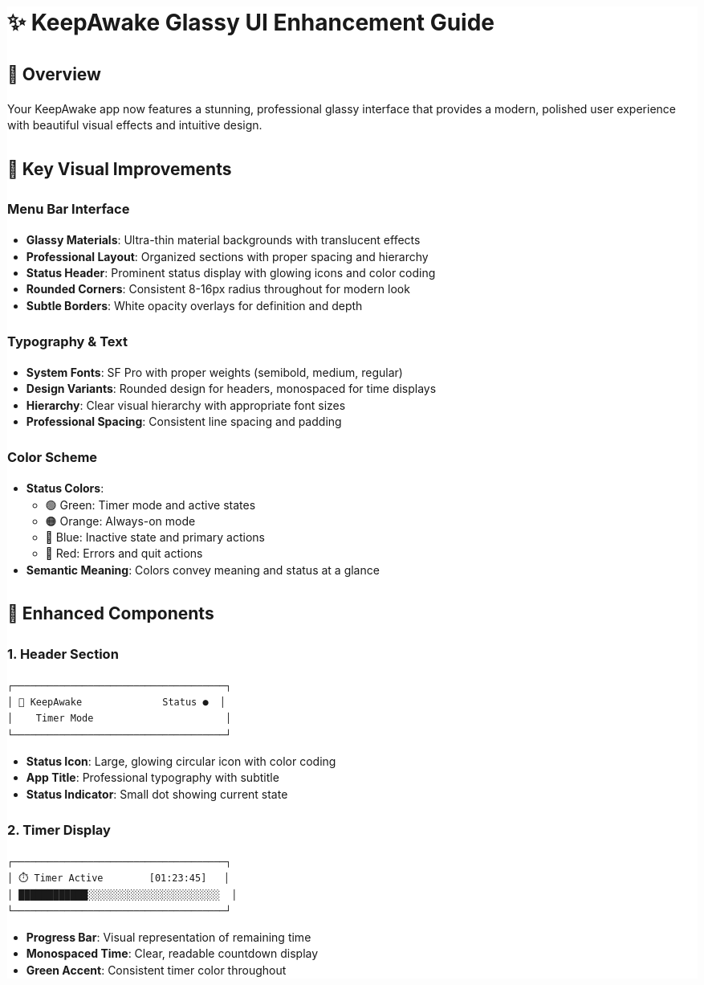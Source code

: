 # ✨ KeepAwake Glassy UI Enhancement Guide

## 🎨 Overview
Your KeepAwake app now features a stunning, professional glassy interface that provides a modern, polished user experience with beautiful visual effects and intuitive design.

## 🌟 Key Visual Improvements

### **Menu Bar Interface**
- **Glassy Materials**: Ultra-thin material backgrounds with translucent effects
- **Professional Layout**: Organized sections with proper spacing and hierarchy
- **Status Header**: Prominent status display with glowing icons and color coding
- **Rounded Corners**: Consistent 8-16px radius throughout for modern look
- **Subtle Borders**: White opacity overlays for definition and depth

### **Typography & Text**
- **System Fonts**: SF Pro with proper weights (semibold, medium, regular)
- **Design Variants**: Rounded design for headers, monospaced for time displays
- **Hierarchy**: Clear visual hierarchy with appropriate font sizes
- **Professional Spacing**: Consistent line spacing and padding

### **Color Scheme**
- **Status Colors**: 
  - 🟢 Green: Timer mode and active states
  - 🟠 Orange: Always-on mode
  - 🔵 Blue: Inactive state and primary actions
  - 🔴 Red: Errors and quit actions
- **Semantic Meaning**: Colors convey meaning and status at a glance

## 📱 Enhanced Components

### **1. Header Section**
```
┌─────────────────────────────────────┐
│ 🌙 KeepAwake              Status ●  │
│    Timer Mode                       │
└─────────────────────────────────────┘
```
- **Status Icon**: Large, glowing circular icon with color coding
- **App Title**: Professional typography with subtitle
- **Status Indicator**: Small dot showing current state

### **2. Timer Display**
```
┌─────────────────────────────────────┐
│ ⏱️ Timer Active        [01:23:45]   │
│ ████████████░░░░░░░░░░░░░░░░░░░░░░░  │
└─────────────────────────────────────┘
```
- **Progress Bar**: Visual representation of remaining time
- **Monospaced Time**: Clear, readable countdown display
- **Green Accent**: Consistent timer color throughout
